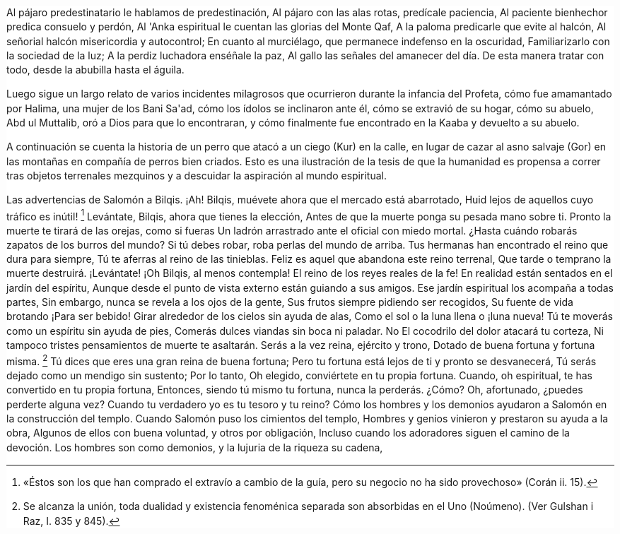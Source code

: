 Al pájaro predestinatario le hablamos de predestinación,
Al pájaro con las alas rotas, predícale paciencia,
Al paciente bienhechor predica consuelo y perdón,
Al 'Anka espiritual le cuentan las glorias del Monte Qaf,
A la paloma predicarle que evite al halcón,
Al señorial halcón misericordia y autocontrol;
En cuanto al murciélago, que permanece indefenso en la oscuridad,
Familiarizarlo con la sociedad de la luz;
A la perdiz luchadora enséñale la paz,
Al gallo las señales del amanecer del día.
De esta manera tratar con todo, desde la abubilla hasta el águila.

Luego sigue un largo relato de varios incidentes milagrosos que ocurrieron durante la infancia del Profeta, cómo fue amamantado por Halima, una mujer de los Bani Sa'ad, cómo los ídolos se inclinaron ante él, cómo se extravió de su hogar, cómo su abuelo, Abd ul Muttalib, oró a Dios para que lo encontraran, y cómo finalmente fue encontrado en la Kaaba y devuelto a su abuelo.

A continuación se cuenta la historia de un perro que atacó a un ciego (Kur) en la calle, en lugar de cazar al asno salvaje (Gor) en las montañas en compañía de perros bien criados. Esto es una ilustración de la tesis de que la humanidad es propensa a correr tras objetos terrenales mezquinos y a descuidar la aspiración al mundo espiritual.

Las advertencias de Salomón a Bilqis.
¡Ah! Bilqis, muévete ahora que el mercado está abarrotado,
Huid lejos de aquellos cuyo tráfico es inútil! [^2_16]
Levántate, Bilqis, ahora que tienes la elección,
Antes de que la muerte ponga su pesada mano sobre ti.
Pronto la muerte te tirará de las orejas, como si fueras
Un ladrón arrastrado ante el oficial con miedo mortal.
¿Hasta cuándo robarás zapatos de los burros del mundo?
Si tú debes robar, roba perlas del mundo de arriba.
Tus hermanas han encontrado el reino que dura para siempre,
Tú te aferras al reino de las tinieblas.
Feliz es aquel que abandona este reino terrenal,
Que tarde o temprano la muerte destruirá.
¡Levántate! ¡Oh Bilqis, al menos contempla!
El reino de los reyes reales de la fe!
En realidad están sentados en el jardín del espíritu,
Aunque desde el punto de vista externo están guiando a sus amigos.
Ese jardín espiritual los acompaña a todas partes,
Sin embargo, nunca se revela a los ojos de la gente,
Sus frutos siempre pidiendo ser recogidos,
Su fuente de vida brotando ¡Para ser bebido!
Girar alrededor de los cielos sin ayuda de alas,
Como el sol o la luna llena o ¡luna nueva!
Tú te moverás como un espíritu sin ayuda de pies,
Comerás dulces viandas sin boca ni paladar.
No El cocodrilo del dolor atacará tu corteza,
Ni tampoco tristes pensamientos de muerte te asaltarán.
Serás a la vez reina, ejército y trono,
Dotado de buena fortuna y fortuna misma. [^2_17]
Tú dices que eres una gran reina de buena fortuna;
Pero tu fortuna está lejos de ti y pronto se desvanecerá,
Tú serás dejado como un mendigo sin sustento;
Por lo tanto, Oh elegido, conviértete en tu propia fortuna.
Cuando, oh espiritual, te has convertido en tu propia fortuna,
Entonces, siendo tú mismo tu fortuna, nunca la perderás.
¿Cómo? Oh, afortunado, ¿puedes perderte alguna vez?
Cuando tu verdadero yo es tu tesoro y tu reino?
Cómo los hombres y los demonios ayudaron a Salomón en la construcción del templo.
Cuando Salomón puso los cimientos del templo,
Hombres y genios vinieron y prestaron su ayuda a la obra,
Algunos de ellos con buena voluntad, y otros por obligación,
Incluso cuando los adoradores siguen el camino de la devoción.
Los hombres son como demonios, y la lujuria de la riqueza su cadena,

[^1_1]: Corán xcix. 7.
[^1_2]: Corán ii. 213.
[^1_3]: «Mi siervo se acerca a mí mediante obras piadosas hasta que lo amo, y, cuando lo amo, soy su ojo, su oído, su lengua, su pie, su mano, y por mí ve, oye, habla, camina y siente.» Hadis.
[^1_4]: Cp. Corán xvi 3.
[^2_1]: Corán xlix. 10; xxxi. 27; ii. 285.
[^2_2]: La carta se encuentra en el Corán xxvii. 30.
[^2_3]: Todas estas leyendas se derivan del Corán xxi., xxvii. y xxxviii. Ver las notas de Sale.
[^2_4]: Esto se refiere a Mahoma, que es a la vez la «Primera razón» (Logos) y el «Hombre perfecto», que es «la suma de todos los mundos» y el «Gran mundo». Véase Notices et Extraits des MSS., x. p. 86.
[^2_5]: Él fue también la causa final de la creación. «Si no hubiera sido por ti, el mundo no habría sido creado.»
[^2_6]: Muhammad como el Logos es el canal por el cual la gracia divina es transmitida al hombre. El «cambio de cuerpo» es una alusión a la ascensión de Muhammad (Mi raj).
[^2_7]: Un hadiz.
[^2_8]: La música se utiliza mucho en los servicios religiosos de la orden «Maulavi» de los Darveshes, fundada por Jalalu -d-Din Rumi. Véase «Los derviches», de J.P. Brown, pág. 197.
[^2_9]: «¿No soy yo vuestro señor?» (Corán vii. 171).
[^2_10]: «Cuando se suene la trompeta, será un día terrible» (Corán lxxiv. 7).
[^2_11]: La llamada doctrina pitagórica de la «Armonía de las esferas» era tan conocida por los poetas persas como por Shakespeare.
[^2_12]: Esta es una alusión a la historia del «Camello perdido del creyente». Libro ii., Historia xi.
[^2_13]: Esto alude al conocido poema de Faridu-d-Din 'Attar el «Mantiqu-t-Tair».
[^2_14]: Libro ii. Historia v.
[^2_15]: Corán xxvii. 16. Hay un hadiz: «Habla a los hombres según la cantidad de su inteligencia».
[^2_16]: «Éstos son los que han comprado el extravío a cambio de la guía, pero su negocio no ha sido provechoso» (Corán ii. 15).
[^2_17]: Se alcanza la unión, toda dualidad y existencia fenoménica separada son absorbidas en el Uno (Noúmeno). (Ver Gulshan i Raz, I. 835 y 845).
[^2_18]: Corán iii. 5.
[^2_19]: Corán xxxvi. 7.
[^2_20]: «Y hemos atado al cuello las obras de cada uno, y el último día le presentaremos un libro que le será mostrado abierto. Lee tu libro; no es necesario que nadie más que tú rinda cuentas contra ti ese día» (Corán xvii. 14).
[^2_21]: Corán xxiv. 35.
[^2_22]: Corán xxxix. 67.
[^2_23]: Corán ii. 148.
[^2_24]: Corán xxx. 49.
[^2_25]: Corán iii. 182.
[^2_26]: «Pero ¿es irrazonable confesar que creemos en Dios, no por razón de la naturaleza que lo oculta, sino por razón de lo sobrenatural en el hombre, que es lo único que lo revela y prueba su existencia?» (Jacobi, citado en Sir W. Hamilton's Lectures on Metaphysics, vol. i. p. 40).
[^2_27]: Corán vii. 22.
[^2_28]: Dijo: «Que me has hecho errar» (Corán vii. 15). Este es el tema central de muchos de los poemas de 'Omar Khayyam.
[^2_29]: Corán xi. 43. Véase Libro iii., Historia 5.
[^2_30]: Corán ix. 130.
[^2_31]: El conocimiento de «La Verdad» no se alcanza mediante el ejercicio de la razón, sino mediante la iluminación desde arriba. Cuando se revela la luz de «La Verdad», la razón se ahoga en el desconcierto. Gulshan i Raz, Respuesta ii.
[^2_32]: Freytag, Arabum Proverbia, vol. ii. pag. 898; 1 Cor. IV. 10.
[^2_33]: «Se quedaron asombrados de Yusuf, y se cortaron las manos, y dijeron: “¡Dios nos guarde, éste no es un hombre!» (Corán xii. 31).
[^2_34]: Corán lxxiii. 1.
[^2_35]: Corán ix. 126.
[^3_1]: Véase Freytag, Arabum Proverbia, i. 551, para un paralelo.
[^3_2]: Corán xxvi. 79.
[^3_3]: Véase Mishkat ul Masabih, vol. i. pag. 463.
[^3_4]: Corán xx. 70.
[^4_1]: Aludiendo a la historia del kurdo, Syad Abul-Wafa, Libro i Historia xiv. nota.
[^4_2]: Una colina en Mazandaran.
[^4_3]: «Y hay quienes dicen: “Creemos en Dios y en el último día», pero no son creyentes” (Corán ii. 7).
[^4_4]: Razón Universal, aquí aplicada a Mahoma. «Lo primero que Dios creó fue ('aql) la Razón o Inteligencia», es decir, el Logos.
[^5_1]: Anvar i Suhaili. Libro i. Historia 15.
[^6_1]: Esta historia es una expansión del Corán xliii. 50 y siguientes versículos, y del Corán xi.
[^6_2]: Véase Corán xliii. 50.
[^6_3]: Compara el Hadis, «Muere antes de morir», es decir, mortifica tus deseos carnales, y encontrarás un tesoro espiritual.
[^6_4]: El comentarista turco traduce ruh por Haqq Yoluna, «por el bien de la verdad», «en el camino de la verdad». El comentarista de Lucknow, como de costumbre, elude la dificultad.
[^6_5]: Corán liii. 40.
[^6_6]: Corán xxxvi, 29.
[^6_7]: Corán liv. 1.
[^6_8]: Ghazzali divide a los antiguos filósofos griegos en tres clases: Dahriyun, Tabayiun e Ilahiyun. Schmolders, Ecoles Philosophiques, pág. 29.
[^6_9]: Corán xv. 23.
[^7_1]: Corán viii. 17.
[^7_2]: Véase Gulshan i Raz, I. 120.
[^7_3]: Corán ii. 29.
[^7_4]: Véase Corán xxi. 68, y los comentaristas al respecto.
[^7_5]: Así Job x. 8: «Tus manos me hicieron, pero me destruyes.»
[^8_1]: Corán xix. 13.
[^8_2]: Corán lxxx. 34.
[^8_3]: «Aql i Kull, la Razón Universal, o el Logos, fue identificado con el profeta Mahoma».
[^8_4]: Corán xiv. 49.
[^8_5]: Esta historia viene del Corán ii. 261.
[^9_1]: Corán xlix. 1.
[^9_2]: Véase el pasaje paralelo en Gulshan i Raz, I. 317, y la nota. Se basa en la doctrina aristotélica de los grados ascendentes del alma, o principio vital.
[^9_3]: Corán xxix. 64.
[^9_4]: Zu'l Qarnain, Dulkarn de Chaucer, significa «El de los dos cuernos», y aquí denota a Alejandro Magno.
[^9_5]: Véase el pasaje paralelo en Gulshan i Raz, I. 431, y la nota al respecto. Esta propiedad es la «luz interior» mística o intuición espiritual.